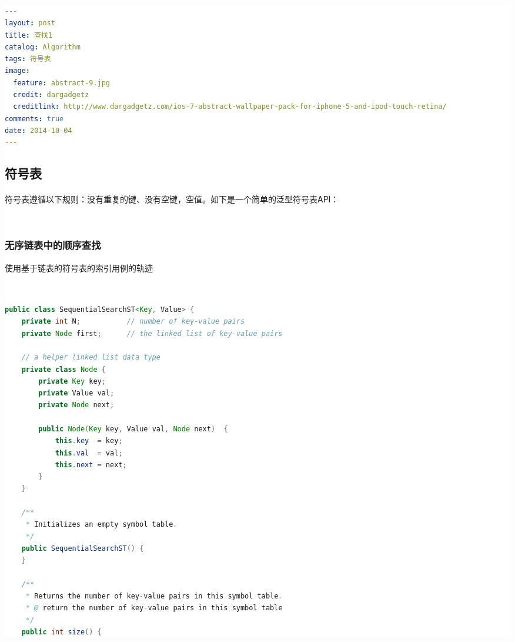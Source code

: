 ```yaml
---
layout: post
title: 查找1
catalog: Algorithm
tags: 符号表 
image:
  feature: abstract-9.jpg
  credit: dargadgetz
  creditlink: http://www.dargadgetz.com/ios-7-abstract-wallpaper-pack-for-iphone-5-and-ipod-touch-retina/
comments: true
date: 2014-10-04
---
```


## 符号表


符号表遵循以下规则：没有重复的键、没有空键，空值。如下是一个简单的泛型符号表API：

<figure>
     <a href="http://algs4.cs.princeton.edu/31elementary/images/symbol-table-api.png"><img src="http://algs4.cs.princeton.edu/31elementary/images/symbol-table-api.png" alt=""/></a>
</figure>


### 无序链表中的顺序查找

使用基于链表的符号表的索引用例的轨迹

<figure>
     <a href="http://algs4.cs.princeton.edu/31elementary/images/sequential-search.png"><img src="http://algs4.cs.princeton.edu/31elementary/images/sequential-search.png" alt=""/></a>
</figure>




```java
public class SequentialSearchST<Key, Value> {
    private int N;           // number of key-value pairs
    private Node first;      // the linked list of key-value pairs

    // a helper linked list data type
    private class Node {
        private Key key;
        private Value val;
        private Node next;

        public Node(Key key, Value val, Node next)  {
            this.key  = key;
            this.val  = val;
            this.next = next;
        }
    }

    /**
     * Initializes an empty symbol table.
     */
    public SequentialSearchST() {
    }

    /**
     * Returns the number of key-value pairs in this symbol table.
     * @ return the number of key-value pairs in this symbol table
     */
    public int size() {
```
